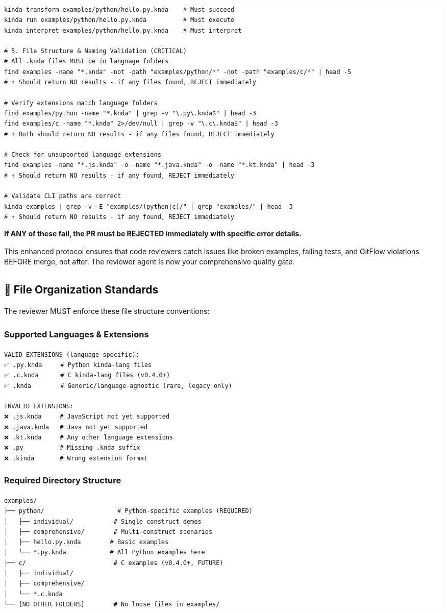```
kinda transform examples/python/hello.py.knda    # Must succeed
kinda run examples/python/hello.py.knda          # Must execute
kinda interpret examples/python/hello.py.knda    # Must interpret

# 5. File Structure & Naming Validation (CRITICAL)
# All .knda files MUST be in language folders
find examples -name "*.knda" -not -path "examples/python/*" -not -path "examples/c/*" | head -5
# ↑ Should return NO results - if any files found, REJECT immediately

# Verify extensions match language folders  
find examples/python -name "*.knda" | grep -v "\.py\.knda$" | head -3
find examples/c -name "*.knda" 2>/dev/null | grep -v "\.c\.knda$" | head -3
# ↑ Both should return NO results - if any files found, REJECT immediately

# Check for unsupported language extensions
find examples -name "*.js.knda" -o -name "*.java.knda" -o -name "*.kt.knda" | head -3
# ↑ Should return NO results - if any found, REJECT immediately

# Validate CLI paths are correct
kinda examples | grep -v -E "examples/(python|c)/" | grep "examples/" | head -3
# ↑ Should return NO results - if any found, REJECT immediately
```

**If ANY of these fail, the PR must be REJECTED immediately with specific error details.**

This enhanced protocol ensures that code reviewers catch issues like broken examples, failing tests, and GitFlow violations BEFORE merge, not after. The reviewer agent is now your comprehensive quality gate.

## 📁 File Organization Standards

The reviewer MUST enforce these file structure conventions:

### **Supported Languages & Extensions**
```
VALID EXTENSIONS (language-specific):
✅ .py.knda     # Python kinda-lang files
✅ .c.knda      # C kinda-lang files (v0.4.0+)
✅ .knda        # Generic/language-agnostic (rare, legacy only)

INVALID EXTENSIONS:
❌ .js.knda     # JavaScript not yet supported
❌ .java.knda   # Java not yet supported
❌ .kt.knda     # Any other language extensions
❌ .py          # Missing .knda suffix
❌ .kinda       # Wrong extension format
```

### **Required Directory Structure**
```
examples/
├── python/                    # Python-specific examples (REQUIRED)
│   ├── individual/           # Single construct demos
│   ├── comprehensive/        # Multi-construct scenarios
│   ├── hello.py.knda        # Basic examples
│   └── *.py.knda            # All Python examples here
├── c/                        # C examples (v0.4.0+, FUTURE)
│   ├── individual/
│   ├── comprehensive/
│   └── *.c.knda
└── [NO OTHER FOLDERS]        # No loose files in examples/
```
